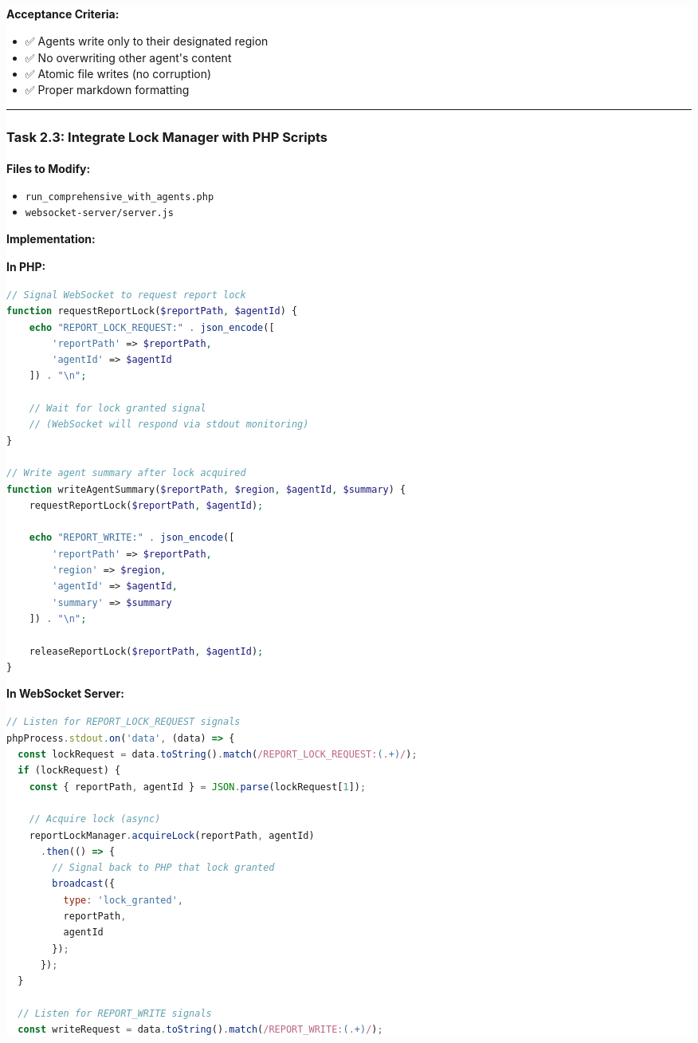 **Acceptance Criteria:**
- ✅ Agents write only to their designated region
- ✅ No overwriting other agent's content
- ✅ Atomic file writes (no corruption)
- ✅ Proper markdown formatting

---

### **Task 2.3: Integrate Lock Manager with PHP Scripts**
**Files to Modify:**
- `run_comprehensive_with_agents.php`
- `websocket-server/server.js`

**Implementation:**

**In PHP:**
```php
// Signal WebSocket to request report lock
function requestReportLock($reportPath, $agentId) {
    echo "REPORT_LOCK_REQUEST:" . json_encode([
        'reportPath' => $reportPath,
        'agentId' => $agentId
    ]) . "\n";
    
    // Wait for lock granted signal
    // (WebSocket will respond via stdout monitoring)
}

// Write agent summary after lock acquired
function writeAgentSummary($reportPath, $region, $agentId, $summary) {
    requestReportLock($reportPath, $agentId);
    
    echo "REPORT_WRITE:" . json_encode([
        'reportPath' => $reportPath,
        'region' => $region,
        'agentId' => $agentId,
        'summary' => $summary
    ]) . "\n";
    
    releaseReportLock($reportPath, $agentId);
}
```

**In WebSocket Server:**
```javascript
// Listen for REPORT_LOCK_REQUEST signals
phpProcess.stdout.on('data', (data) => {
  const lockRequest = data.toString().match(/REPORT_LOCK_REQUEST:(.+)/);
  if (lockRequest) {
    const { reportPath, agentId } = JSON.parse(lockRequest[1]);
    
    // Acquire lock (async)
    reportLockManager.acquireLock(reportPath, agentId)
      .then(() => {
        // Signal back to PHP that lock granted
        broadcast({
          type: 'lock_granted',
          reportPath,
          agentId
        });
      });
  }
  
  // Listen for REPORT_WRITE signals
  const writeRequest = data.toString().match(/REPORT_WRITE:(.+)/);
```